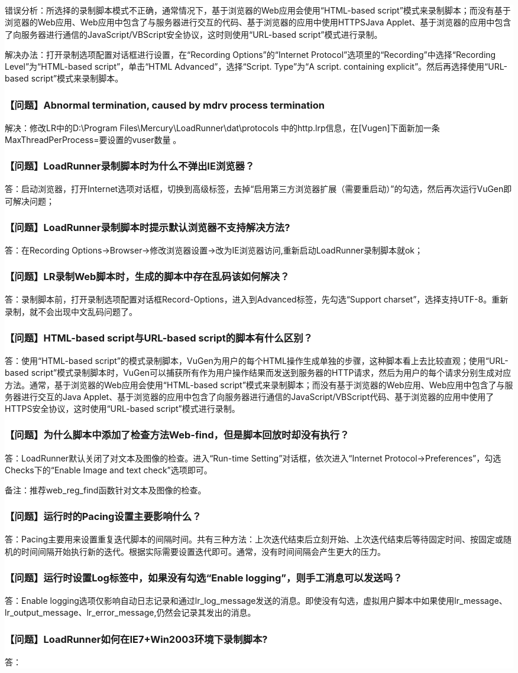 错误分析：所选择的录制脚本模式不正确，通常情况下，基于浏览器的Web应用会使用“HTML-based script”模式来录制脚本；而没有基于浏览器的Web应用、Web应用中包含了与服务器进行交互的代码、基于浏览器的应用中使用HTTPSJava Applet、基于浏览器的应用中包含了向服务器进行通信的JavaScript/VBScript安全协议，这时则使用“URL-based script”模式进行录制。

解决办法：打开录制选项配置对话框进行设置，在“Recording Options”的“Internet Protocol”选项里的“Recording”中选择“Recording Level”为“HTML-based script”，单击“HTML Advanced”，选择“Script. Type”为“A script. containing explicit”。然后再选择使用“URL-based script”模式来录制脚本。
 
### 【问题】Abnormal termination, caused by mdrv process termination

解决：修改LR中的D:\Program Files\Mercury\LoadRunner\dat\protocols 中的http.lrp信息，在[Vugen]下面新加一条MaxThreadPerProcess=要设置的vuser数量 。
 
### 【问题】LoadRunner录制脚本时为什么不弹出IE浏览器？

答：启动浏览器，打开Internet选项对话框，切换到高级标签，去掉“启用第三方浏览器扩展（需要重启动）”的勾选，然后再次运行VuGen即可解决问题；
 
### 【问题】LoadRunner录制脚本时提示默认浏览器不支持解决方法?

答：在Recording Options->Browser->修改浏览器设置->改为IE浏览器访问,重新启动LoadRunner录制脚本就ok；
 
### 【问题】LR录制Web脚本时，生成的脚本中存在乱码该如何解决？

答：录制脚本前，打开录制选项配置对话框Record-Options，进入到Advanced标签，先勾选“Support charset”，选择支持UTF-8。重新录制，就不会出现中文乱码问题了。
 
### 【问题】HTML-based script与URL-based script的脚本有什么区别？

答：使用“HTML-based script”的模式录制脚本，VuGen为用户的每个HTML操作生成单独的步骤，这种脚本看上去比较直观；使用“URL-based script”模式录制脚本时，VuGen可以捕获所有作为用户操作结果而发送到服务器的HTTP请求，然后为用户的每个请求分别生成对应方法。通常，基于浏览器的Web应用会使用“HTML-based script”模式来录制脚本；而没有基于浏览器的Web应用、Web应用中包含了与服务器进行交互的Java Applet、基于浏览器的应用中包含了向服务器进行通信的JavaScript/VBScript代码、基于浏览器的应用中使用了HTTPS安全协议，这时使用“URL-based script”模式进行录制。
 
### 【问题】为什么脚本中添加了检查方法Web-find，但是脚本回放时却没有执行？

答：LoadRunner默认关闭了对文本及图像的检查。进入“Run-time Setting”对话框，依次进入“Internet Protocol→Preferences”，勾选Checks下的“Enable Image and text check”选项即可。

备注：推荐web_reg_find函数针对文本及图像的检查。
 
### 【问题】运行时的Pacing设置主要影响什么？

答：Pacing主要用来设置重复迭代脚本的间隔时间。共有三种方法：上次迭代结束后立刻开始、上次迭代结束后等待固定时间、按固定或随机的时间间隔开始执行新的迭代。根据实际需要设置迭代即可。通常，没有时间间隔会产生更大的压力。
 
### 【问题】运行时设置Log标签中，如果没有勾选“Enable logging”，则手工消息可以发送吗？

答：Enable logging选项仅影响自动日志记录和通过lr_log_message发送的消息。即使没有勾选，虚拟用户脚本中如果使用lr_message、lr_output_message、lr_error_message,仍然会记录其发出的消息。
 
### 【问题】LoadRunner如何在IE7+Win2003环境下录制脚本?

答： 
